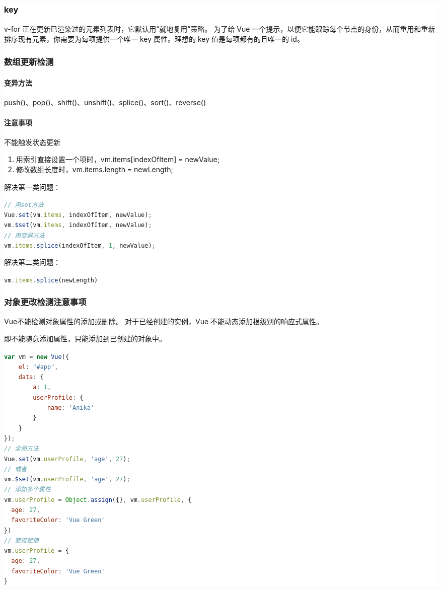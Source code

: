 ### key

v-for 正在更新已渲染过的元素列表时，它默认用“就地复用”策略。
为了给 Vue 一个提示，以便它能跟踪每个节点的身份，从而重用和重新排序现有元素，你需要为每项提供一个唯一 key 属性。理想的 key 值是每项都有的且唯一的 id。

### 数组更新检测

#### 变异方法
push()、pop()、shift()、unshift()、splice()、sort()、reverse()

#### 注意事项
不能触发状态更新
1. 用索引直接设置一个项时，vm.items[indexOfItem] = newValue;
2. 修改数组长度时，vm.items.length = newLength;

解决第一类问题：
```javascript
// 用set方法
Vue.set(vm.items, indexOfItem, newValue);
vm.$set(vm.items, indexOfItem, newValue);
// 用变异方法
vm.items.splice(indexOfItem, 1, newValue);
```

解决第二类问题：
```javascript
vm.items.splice(newLength)
```

### 对象更改检测注意事项

Vue不能检测对象属性的添加或删除。
对于已经创建的实例，Vue 不能动态添加根级别的响应式属性。

即不能随意添加属性，只能添加到已创建的对象中。

```javascript
var vm = new Vue({
    el: "#app",
    data: {
        a: 1,
        userProfile: {
            name: 'Anika'
        }
    }
});
// 全局方法
Vue.set(vm.userProfile, 'age', 27);
// 或者
vm.$set(vm.userProfile, 'age', 27);
// 添加多个属性
vm.userProfile = Object.assign({}, vm.userProfile, {
  age: 27,
  favoriteColor: 'Vue Green'
})
// 直接赋值
vm.userProfile = {
  age: 27,
  favoriteColor: 'Vue Green'
}
```
